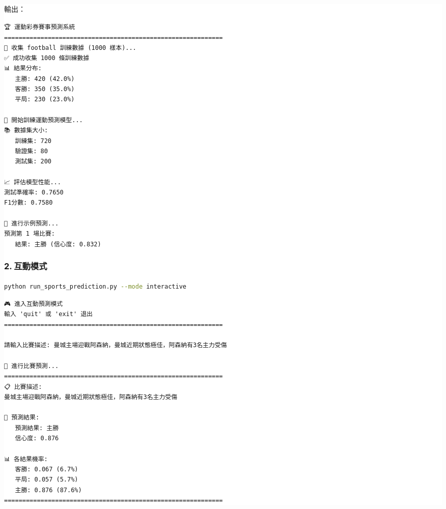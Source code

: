 輸出：

```
🏆 運動彩券賽事預測系統
============================================================
🔄 收集 football 訓練數據 (1000 樣本)...
✅ 成功收集 1000 條訓練數據
📊 結果分布:
   主勝: 420 (42.0%)
   客勝: 350 (35.0%)
   平局: 230 (23.0%)

🚀 開始訓練運動預測模型...
📚 數據集大小:
   訓練集: 720
   驗證集: 80
   測試集: 200

📈 評估模型性能...
測試準確率: 0.7650
F1分數: 0.7580

🔮 進行示例預測...
預測第 1 場比賽:
   結果: 主勝 (信心度: 0.832)
```

### 2. 互動模式

```bash
python run_sports_prediction.py --mode interactive
```

```
🎮 進入互動預測模式
輸入 'quit' 或 'exit' 退出
============================================================

請輸入比賽描述: 曼城主場迎戰阿森納，曼城近期狀態極佳，阿森納有3名主力受傷

🔮 進行比賽預測...
============================================================
📋 比賽描述:
曼城主場迎戰阿森納，曼城近期狀態極佳，阿森納有3名主力受傷

🎯 預測結果:
   預測結果: 主勝
   信心度: 0.876

📊 各結果機率:
   客勝: 0.067 (6.7%)
   平局: 0.057 (5.7%)
   主勝: 0.876 (87.6%)
============================================================
```
